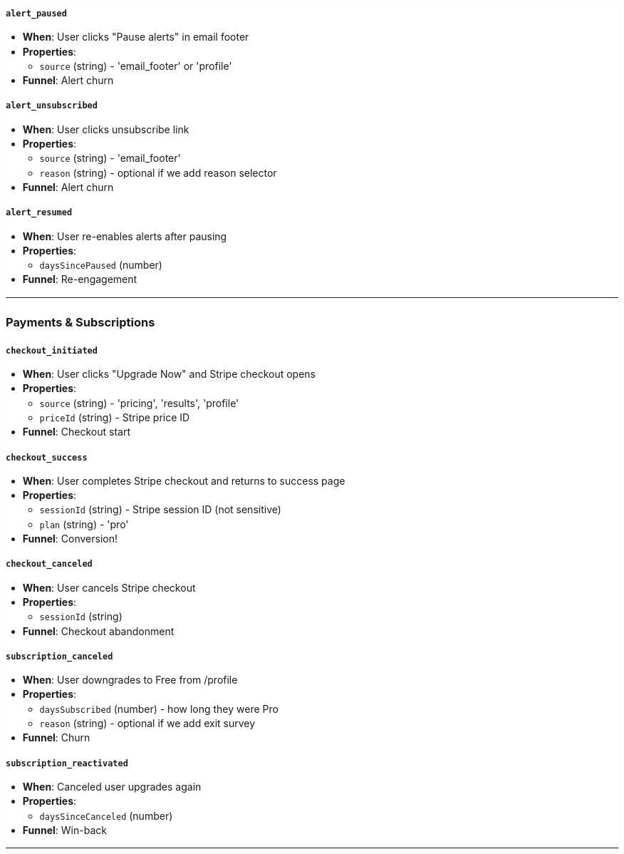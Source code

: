 **`alert_paused`**
- **When**: User clicks "Pause alerts" in email footer
- **Properties**:
  - `source` (string) - 'email_footer' or 'profile'
- **Funnel**: Alert churn

**`alert_unsubscribed`**
- **When**: User clicks unsubscribe link
- **Properties**:
  - `source` (string) - 'email_footer'
  - `reason` (string) - optional if we add reason selector
- **Funnel**: Alert churn

**`alert_resumed`**
- **When**: User re-enables alerts after pausing
- **Properties**:
  - `daysSincePaused` (number)
- **Funnel**: Re-engagement

---

### Payments & Subscriptions

**`checkout_initiated`**
- **When**: User clicks "Upgrade Now" and Stripe checkout opens
- **Properties**:
  - `source` (string) - 'pricing', 'results', 'profile'
  - `priceId` (string) - Stripe price ID
- **Funnel**: Checkout start

**`checkout_success`**
- **When**: User completes Stripe checkout and returns to success page
- **Properties**:
  - `sessionId` (string) - Stripe session ID (not sensitive)
  - `plan` (string) - 'pro'
- **Funnel**: Conversion!

**`checkout_canceled`**
- **When**: User cancels Stripe checkout
- **Properties**:
  - `sessionId` (string)
- **Funnel**: Checkout abandonment

**`subscription_canceled`**
- **When**: User downgrades to Free from /profile
- **Properties**:
  - `daysSubscribed` (number) - how long they were Pro
  - `reason` (string) - optional if we add exit survey
- **Funnel**: Churn

**`subscription_reactivated`**
- **When**: Canceled user upgrades again
- **Properties**:
  - `daysSinceCanceled` (number)
- **Funnel**: Win-back

---